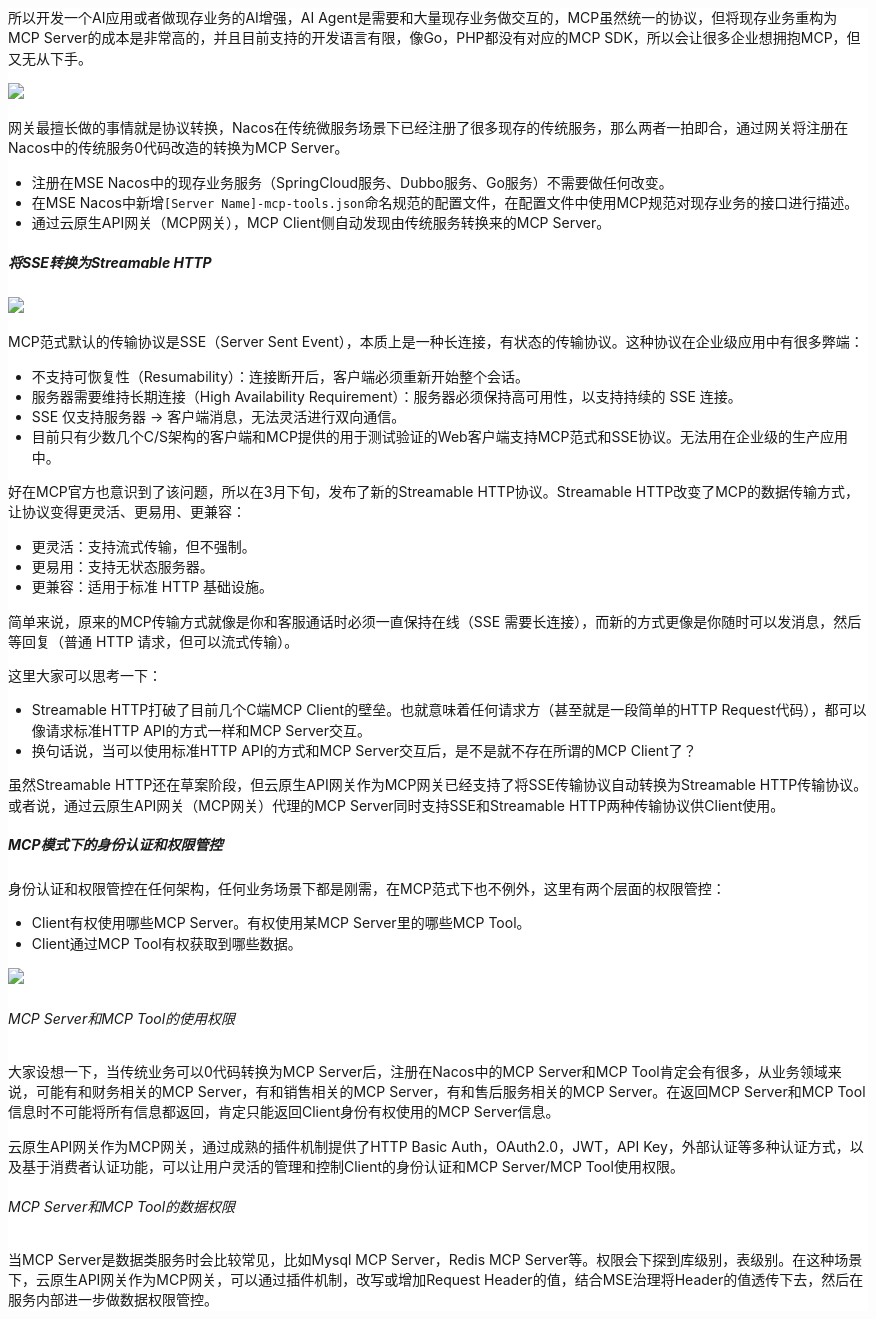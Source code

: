 所以开发一个AI应用或者做现存业务的AI增强，AI Agent是需要和大量现存业务做交互的，MCP虽然统一的协议，但将现存业务重构为MCP Server的成本是非常高的，并且目前支持的开发语言有限，像Go，PHP都没有对应的MCP SDK，所以会让很多企业想拥抱MCP，但又无从下手。

![](https://intranetproxy.alipay.com/skylark/lark/0/2025/png/293076/1743956353638-eadfbef9-9a8a-4b8b-b8db-d3fdfc027b25.png)

网关最擅长做的事情就是协议转换，Nacos在传统微服务场景下已经注册了很多现存的传统服务，那么两者一拍即合，通过网关将注册在Nacos中的传统服务0代码改造的转换为MCP Server。

+ 注册在MSE Nacos中的现存业务服务（SpringCloud服务、Dubbo服务、Go服务）不需要做任何改变。
+ 在MSE Nacos中新增`[Server Name]-mcp-tools.json`命名规范的配置文件，在配置文件中使用MCP规范对现存业务的接口进行描述。
+ 通过云原生API网关（MCP网关），MCP Client侧自动发现由传统服务转换来的MCP Server。

##### 将SSE转换为Streamable HTTP
![](https://intranetproxy.alipay.com/skylark/lark/0/2025/png/293076/1743956757868-f2ea23d4-88a8-413d-9556-c87c48f9dd1c.png)

MCP范式默认的传输协议是SSE（Server Sent Event），本质上是一种长连接，有状态的传输协议。这种协议在企业级应用中有很多弊端：

+ 不支持可恢复性（Resumability）：连接断开后，客户端必须重新开始整个会话。
+ 服务器需要维持长期连接（High Availability Requirement）：服务器必须保持高可用性，以支持持续的 SSE 连接。
+ SSE 仅支持服务器 → 客户端消息，无法灵活进行双向通信。
+ 目前只有少数几个C/S架构的客户端和MCP提供的用于测试验证的Web客户端支持MCP范式和SSE协议。无法用在企业级的生产应用中。

好在MCP官方也意识到了该问题，所以在3月下旬，发布了新的Streamable HTTP协议。Streamable HTTP改变了MCP的数据传输方式，让协议变得更灵活、更易用、更兼容：

+ 更灵活：支持流式传输，但不强制。
+ 更易用：支持无状态服务器。
+ 更兼容：适用于标准 HTTP 基础设施。

简单来说，原来的MCP传输方式就像是你和客服通话时必须一直保持在线（SSE 需要长连接），而新的方式更像是你随时可以发消息，然后等回复（普通 HTTP 请求，但可以流式传输）。

这里大家可以思考一下：

+ Streamable HTTP打破了目前几个C端MCP Client的壁垒。也就意味着任何请求方（甚至就是一段简单的HTTP Request代码），都可以像请求标准HTTP API的方式一样和MCP Server交互。
+ 换句话说，当可以使用标准HTTP API的方式和MCP Server交互后，是不是就不存在所谓的MCP Client了？

虽然Streamable HTTP还在草案阶段，但云原生API网关作为MCP网关已经支持了将SSE传输协议自动转换为Streamable HTTP传输协议。或者说，通过云原生API网关（MCP网关）代理的MCP Server同时支持SSE和Streamable HTTP两种传输协议供Client使用。

##### MCP模式下的身份认证和权限管控
身份认证和权限管控在任何架构，任何业务场景下都是刚需，在MCP范式下也不例外，这里有两个层面的权限管控：

+ Client有权使用哪些MCP Server。有权使用某MCP Server里的哪些MCP Tool。
+ Client通过MCP Tool有权获取到哪些数据。

![](https://intranetproxy.alipay.com/skylark/lark/0/2025/png/293076/1743957500527-35074e03-ebdc-4a1c-a636-a3d8c909e114.png)

###### MCP Server和MCP Tool的使用权限
大家设想一下，当传统业务可以0代码转换为MCP Server后，注册在Nacos中的MCP Server和MCP Tool肯定会有很多，从业务领域来说，可能有和财务相关的MCP Server，有和销售相关的MCP Server，有和售后服务相关的MCP Server。在返回MCP Server和MCP Tool信息时不可能将所有信息都返回，肯定只能返回Client身份有权使用的MCP Server信息。

云原生API网关作为MCP网关，通过成熟的插件机制提供了HTTP Basic Auth，OAuth2.0，JWT，API Key，外部认证等多种认证方式，以及基于消费者认证功能，可以让用户灵活的管理和控制Client的身份认证和MCP Server/MCP Tool使用权限。

###### MCP Server和MCP Tool的数据权限
当MCP Server是数据类服务时会比较常见，比如Mysql MCP Server，Redis MCP Server等。权限会下探到库级别，表级别。在这种场景下，云原生API网关作为MCP网关，可以通过插件机制，改写或增加Request Header的值，结合MSE治理将Header的值透传下去，然后在服务内部进一步做数据权限管控。
